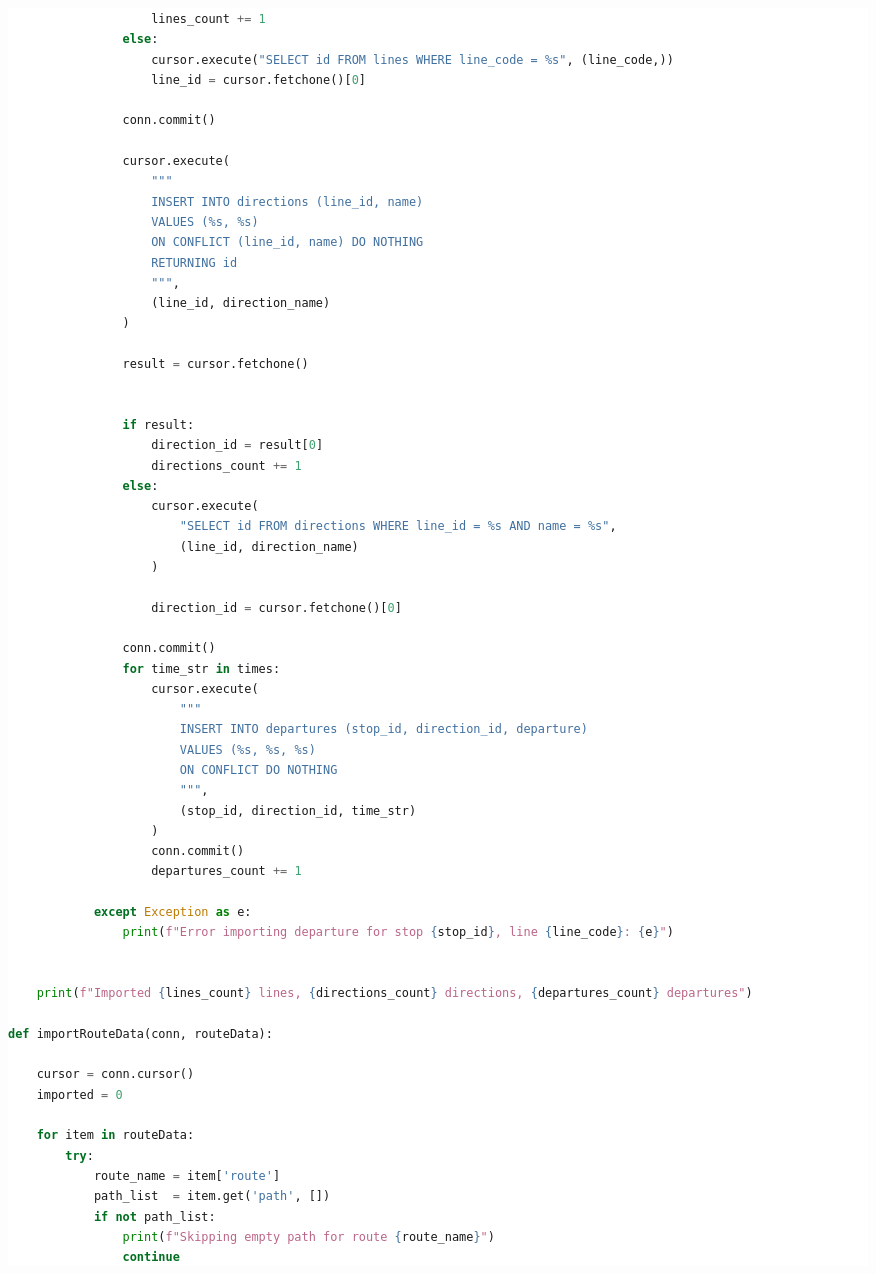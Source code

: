 ```python
                    lines_count += 1
                else:
                    cursor.execute("SELECT id FROM lines WHERE line_code = %s", (line_code,))
                    line_id = cursor.fetchone()[0]

                conn.commit()
                
                cursor.execute(
                    """
                    INSERT INTO directions (line_id, name)
                    VALUES (%s, %s)
                    ON CONFLICT (line_id, name) DO NOTHING
                    RETURNING id
                    """,
                    (line_id, direction_name)
                )
                
                result = cursor.fetchone()
                
                
                if result:
                    direction_id = result[0]
                    directions_count += 1
                else:
                    cursor.execute(
                        "SELECT id FROM directions WHERE line_id = %s AND name = %s",
                        (line_id, direction_name)
                    )
                    
                    direction_id = cursor.fetchone()[0]
                    
                conn.commit()
                for time_str in times:
                    cursor.execute(
                        """
                        INSERT INTO departures (stop_id, direction_id, departure)
                        VALUES (%s, %s, %s)
                        ON CONFLICT DO NOTHING
                        """,
                        (stop_id, direction_id, time_str)
                    )
                    conn.commit()
                    departures_count += 1
                
            except Exception as e:
                print(f"Error importing departure for stop {stop_id}, line {line_code}: {e}")
    
    
    print(f"Imported {lines_count} lines, {directions_count} directions, {departures_count} departures")

def importRouteData(conn, routeData):

    cursor = conn.cursor()
    imported = 0

    for item in routeData:
        try:
            route_name = item['route']      
            path_list  = item.get('path', [])  
            if not path_list:
                print(f"Skipping empty path for route {route_name}")
                continue
```